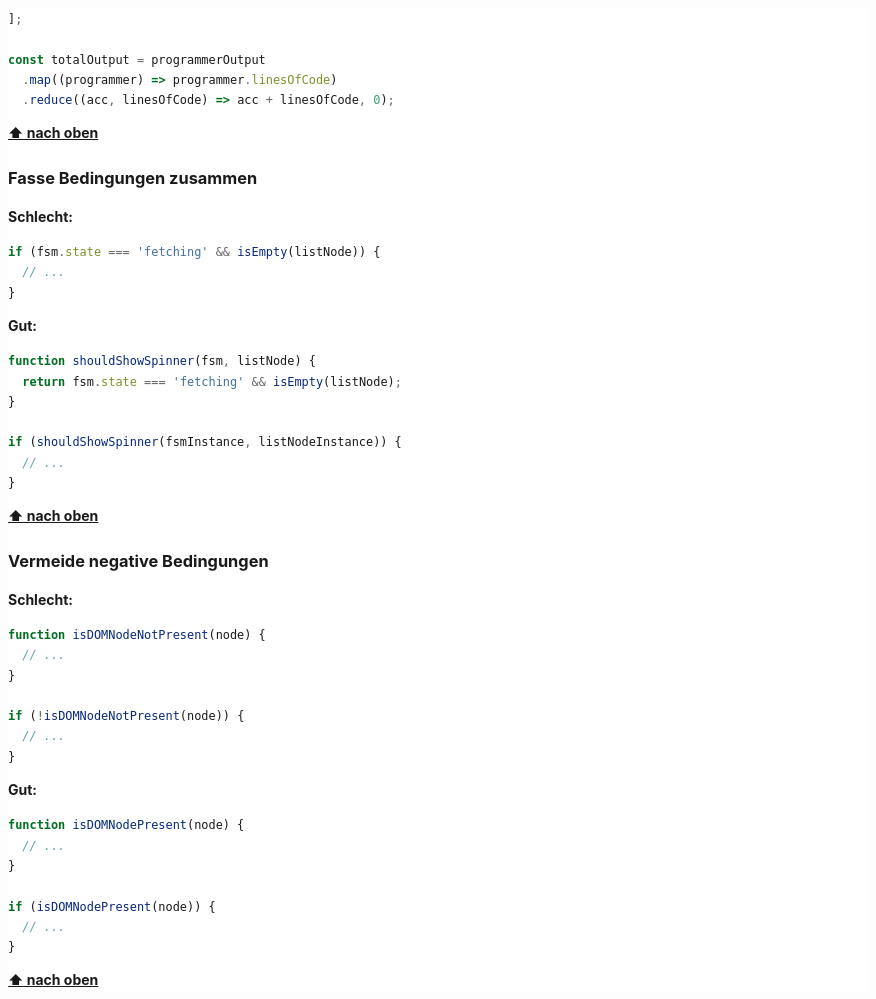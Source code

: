 ```javascript
];

const totalOutput = programmerOutput
  .map((programmer) => programmer.linesOfCode)
  .reduce((acc, linesOfCode) => acc + linesOfCode, 0);
```
**[⬆ nach oben](#inhaltsverzeichnis)**

### Fasse Bedingungen zusammen

**Schlecht:**
```javascript
if (fsm.state === 'fetching' && isEmpty(listNode)) {
  // ...
}
```

**Gut:**
```javascript
function shouldShowSpinner(fsm, listNode) {
  return fsm.state === 'fetching' && isEmpty(listNode);
}

if (shouldShowSpinner(fsmInstance, listNodeInstance)) {
  // ...
}
```
**[⬆ nach oben](#inhaltsverzeichnis)**

### Vermeide negative Bedingungen

**Schlecht:**
```javascript
function isDOMNodeNotPresent(node) {
  // ...
}

if (!isDOMNodeNotPresent(node)) {
  // ...
}
```

**Gut:**
```javascript
function isDOMNodePresent(node) {
  // ...
}

if (isDOMNodePresent(node)) {
  // ...
}
```
**[⬆ nach oben](#inhaltsverzeichnis)**
